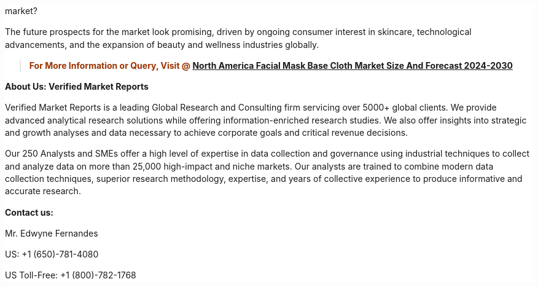 market?</div><div></h2><p>The future prospects for the market look promising, driven by ongoing consumer interest in skincare, technological advancements, and the expansion of beauty and wellness industries globally.</p></body></html></p><blockquote><p><span style="color: #993300;"><strong>For More Information or Query, Visit @ <a href="https://www.verifiedmarketreports.com/product/facial-mask-base-cloth-market/">North America Facial Mask Base Cloth Market Size And Forecast 2024-2030</a></strong></span></p></blockquote><p><strong>About Us: Verified Market Reports</strong></p><p>Verified Market Reports is a leading Global Research and Consulting firm servicing over 5000+ global clients. We provide advanced analytical research solutions while offering information-enriched research studies. We also offer insights into strategic and growth analyses and data necessary to achieve corporate goals and critical revenue decisions.</p><p>Our 250 Analysts and SMEs offer a high level of expertise in data collection and governance using industrial techniques to collect and analyze data on more than 25,000 high-impact and niche markets. Our analysts are trained to combine modern data collection techniques, superior research methodology, expertise, and years of collective experience to produce informative and accurate research.</p><p><strong>Contact us:</strong></p><p>Mr. Edwyne Fernandes</p><p>US: +1 (650)-781-4080</p><p>US Toll-Free: +1 (800)-782-1768</p>
